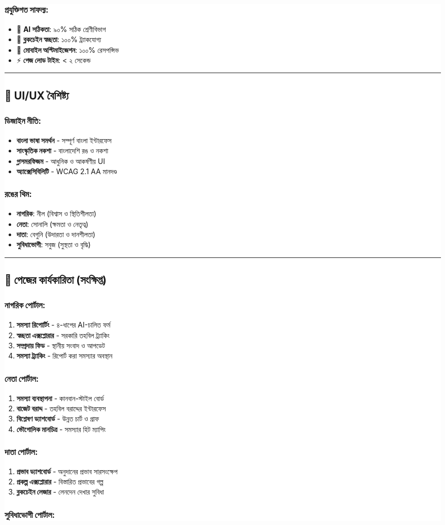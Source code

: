 ### **প্রযুক্তিগত সাফল্য:**

- 🤖 **AI সঠিকতা**: ৯০% সঠিক শ্রেণীবিভাগ
- 🔗 **ব্লকচেইন স্বচ্ছতা**: ১০০% ট্র্যাকযোগ্য
- 📱 **মোবাইল অপ্টিমাইজেশন**: ১০০% রেসপন্সিভ
- ⚡ **পেজ লোড টাইম**: < ২ সেকেন্ড

---

## 🎨 **UI/UX বৈশিষ্ট্য**

### **ডিজাইন নীতি:**

- **বাংলা ভাষা সমর্থন** - সম্পূর্ণ বাংলা ইন্টারফেস
- **সাংস্কৃতিক নকশা** - বাংলাদেশি রঙ ও নকশা
- **গ্লাসমরফিজম** - আধুনিক ও আকর্ষণীয় UI
- **অ্যাক্সেসিবিলিটি** - WCAG 2.1 AA মানদণ্ড

### **রঙের থিম:**

- **নাগরিক**: নীল (বিশ্বাস ও স্থিতিশীলতা)
- **নেতা**: সোনালি (ক্ষমতা ও নেতৃত্ব)
- **দাতা**: বেগুনি (উদারতা ও দানশীলতা)
- **সুবিধাভোগী**: সবুজ (সুস্থতা ও বৃদ্ধি)

---

## 📱 **পেজের কার্যকারিতা (সংক্ষিপ্ত)**

### **নাগরিক পোর্টাল:**

1. **সমস্যা রিপোর্টিং** - ৪-ধাপের AI-চালিত ফর্ম
2. **স্বচ্ছতা এক্সপ্লোরার** - সরকারি তহবিল ট্র্যাকিং
3. **সম্প্রদায় ফিড** - স্থানীয় সংবাদ ও আপডেট
4. **সমস্যা ট্র্যাকিং** - রিপোর্ট করা সমস্যার অবস্থান

### **নেতা পোর্টাল:**

1. **সমস্যা ব্যবস্থাপনা** - কানবান-স্টাইল বোর্ড
2. **বাজেট বরাদ্দ** - তহবিল বরাদ্দের ইন্টারফেস
3. **বিশ্লেষণ ড্যাশবোর্ড** - উন্নত চার্ট ও গ্রাফ
4. **ভৌগোলিক মানচিত্র** - সমস্যার হিট ম্যাপিং

### **দাতা পোর্টাল:**

1. **প্রভাব ড্যাশবোর্ড** - অনুদানের প্রভাব সারসংক্ষেপ
2. **প্রকল্প এক্সপ্লোরার** - বিস্তারিত প্রভাবের গল্প
3. **ব্লকচেইন লেজার** - লেনদেন দেখার সুবিধা

### **সুবিধাভোগী পোর্টাল:**
